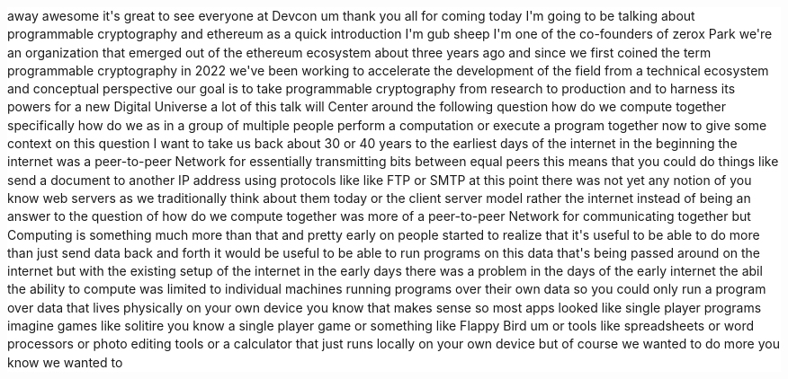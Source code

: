 away awesome it's great to see everyone
at Devcon um thank you all for coming
today I'm going to be talking about
programmable cryptography and ethereum
as a quick introduction I'm gub sheep
I'm one of the co-founders of zerox Park
we're an organization that emerged out
of the ethereum ecosystem about three
years ago and since we first coined the
term programmable cryptography in 2022
we've been working to accelerate the
development of the field from a
technical ecosystem and conceptual
perspective our goal is to take
programmable cryptography from research
to production and to harness its powers
for a new Digital
Universe a lot of this talk will Center
around the following question how do we
compute together specifically how do we
as in a group of multiple people perform
a computation or execute a program
together now to give some context on
this question I want to take us back
about 30 or 40 years to the earliest
days of the internet in the beginning
the internet was a peer-to-peer Network
for essentially transmitting bits
between equal peers this means that you
could do things like send a document to
another IP address using protocols like
like FTP or SMTP at this point there was
not yet any notion of you know web
servers as we traditionally think about
them today or the client server model
rather the internet instead of being an
answer to the question of how do we
compute together was more of a
peer-to-peer Network for communicating
together but Computing is something much
more than
that and pretty early on people started
to realize that it's useful to be able
to do more than just send data back and
forth it would be useful to be able to
run programs on this data that's being
passed around on the internet but with
the existing setup of the internet in
the early days there was a problem in
the days of the early internet the abil
the ability to compute was limited to
individual machines running programs
over their own data so you could only
run a program over data that lives
physically on your own device you know
that makes sense so most apps looked
like single player programs imagine
games like solitire you know a single
player game or something like Flappy
Bird um or tools like spreadsheets or
word processors or photo editing tools
or a calculator that just runs locally
on your own device but of course we
wanted to do more you know we wanted to